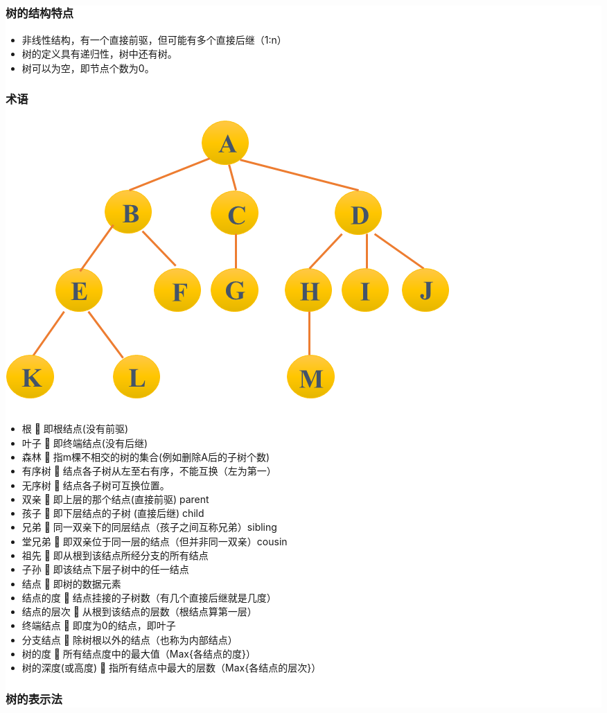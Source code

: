 ### 树的结构特点

- 非线性结构，有一个直接前驱，但可能有多个直接后继（1:n）
- 树的定义具有递归性，树中还有树。
- 树可以为空，即节点个数为0。

### 术语

![](images/tree-2.png)

- 根  即根结点(没有前驱)
- 叶子  即终端结点(没有后继)
- 森林  指m棵不相交的树的集合(例如删除A后的子树个数)
- 有序树  结点各子树从左至右有序，不能互换（左为第一）
- 无序树  结点各子树可互换位置。
- 双亲  即上层的那个结点(直接前驱) parent
- 孩子  即下层结点的子树 (直接后继) child
- 兄弟  同一双亲下的同层结点（孩子之间互称兄弟）sibling
- 堂兄弟  即双亲位于同一层的结点（但并非同一双亲）cousin
- 祖先  即从根到该结点所经分支的所有结点
- 子孙  即该结点下层子树中的任一结点
-	结点  即树的数据元素                                              
-	结点的度  结点挂接的子树数（有几个直接后继就是几度）
-	结点的层次  从根到该结点的层数（根结点算第一层）  
-	终端结点  即度为0的结点，即叶子             
-	分支结点  除树根以外的结点（也称为内部结点）
-	树的度  所有结点度中的最大值（Max{各结点的度}）        
-	树的深度(或高度)  指所有结点中最大的层数（Max{各结点的层次}）

### 树的表示法
